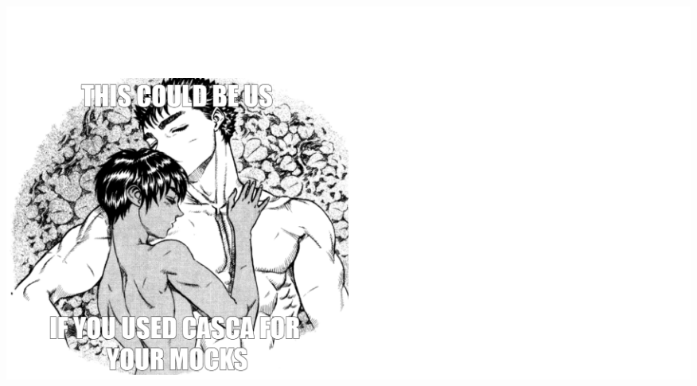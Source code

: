 <img style="margin-top:90px" src="https://github.com/Goth-Rei-Codes/selenium-setup-guillotine/blob/main/Resources/Images/Caska/this_could_be_caska.png" width="50%">
</p>
